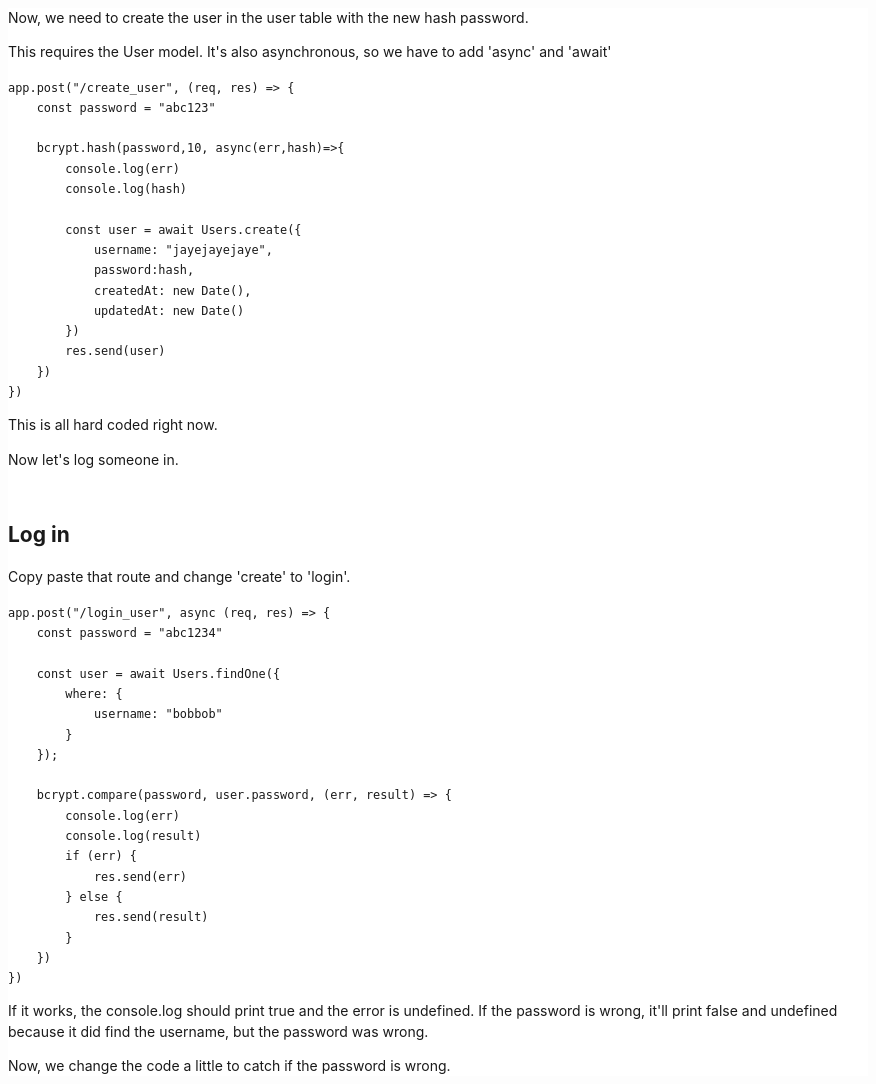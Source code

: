 Now, we need to create the user in the user table with the new hash password.

This requires the User model. It's also asynchronous, so we have to add 'async' and 'await'

    app.post("/create_user", (req, res) => {
        const password = "abc123"

        bcrypt.hash(password,10, async(err,hash)=>{
            console.log(err)
            console.log(hash)

            const user = await Users.create({
                username: "jayejayejaye",
                password:hash,
                createdAt: new Date(),
                updatedAt: new Date()
            })
            res.send(user)
        })
    })

This is all hard coded right now.

Now let's log someone in.
<br>
<br>

## Log in

Copy paste that route and change 'create' to 'login'.

    app.post("/login_user", async (req, res) => {
        const password = "abc1234"

        const user = await Users.findOne({
            where: {
                username: "bobbob"
            }
        });

        bcrypt.compare(password, user.password, (err, result) => {
            console.log(err)
            console.log(result)
            if (err) {
                res.send(err)
            } else {
                res.send(result)
            }
        })
    })

If it works, the console.log should print true and the error is undefined. If the password is wrong, it'll print false and undefined because it did find the username, but the password was wrong.

Now, we change the code a little to catch if the password is wrong.

